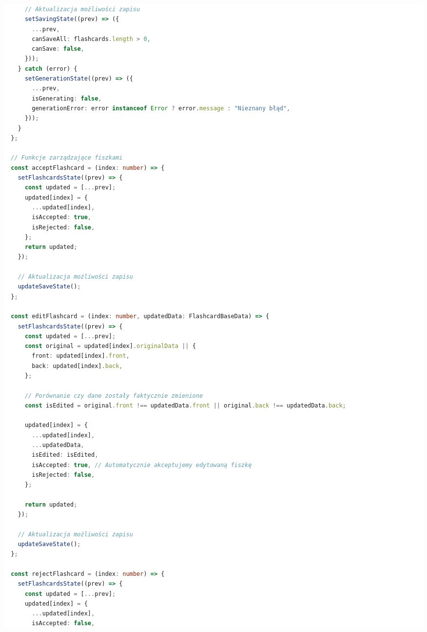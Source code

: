 ```typescript
      // Aktualizacja możliwości zapisu
      setSavingState((prev) => ({
        ...prev,
        canSaveAll: flashcards.length > 0,
        canSave: false,
      }));
    } catch (error) {
      setGenerationState((prev) => ({
        ...prev,
        isGenerating: false,
        generationError: error instanceof Error ? error.message : "Nieznany błąd",
      }));
    }
  };

  // Funkcje zarządzające fiszkami
  const acceptFlashcard = (index: number) => {
    setFlashcardsState((prev) => {
      const updated = [...prev];
      updated[index] = {
        ...updated[index],
        isAccepted: true,
        isRejected: false,
      };
      return updated;
    });

    // Aktualizacja możliwości zapisu
    updateSaveState();
  };

  const editFlashcard = (index: number, updatedData: FlashcardBaseData) => {
    setFlashcardsState((prev) => {
      const updated = [...prev];
      const original = updated[index].originalData || {
        front: updated[index].front,
        back: updated[index].back,
      };

      // Porównanie czy dane zostały faktycznie zmienione
      const isEdited = original.front !== updatedData.front || original.back !== updatedData.back;

      updated[index] = {
        ...updated[index],
        ...updatedData,
        isEdited: isEdited,
        isAccepted: true, // Automatycznie akceptujemy edytowaną fiszkę
        isRejected: false,
      };

      return updated;
    });

    // Aktualizacja możliwości zapisu
    updateSaveState();
  };

  const rejectFlashcard = (index: number) => {
    setFlashcardsState((prev) => {
      const updated = [...prev];
      updated[index] = {
        ...updated[index],
        isAccepted: false,
```